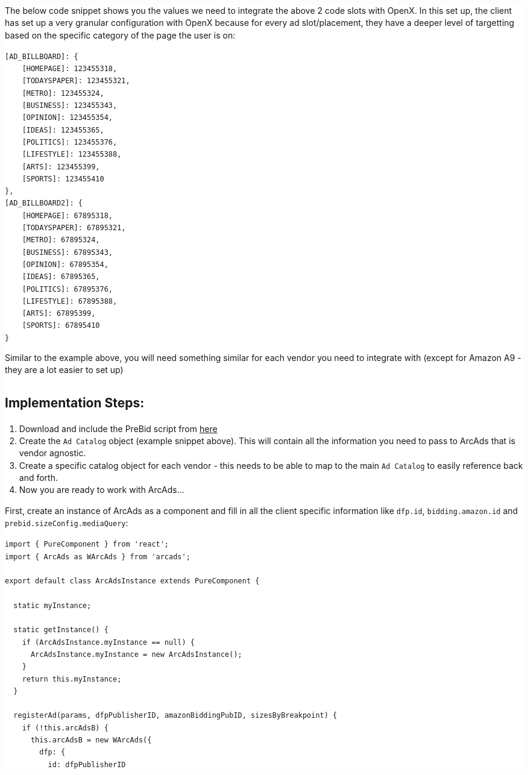 The below code snippet shows you the values we need to integrate the above 2 code slots with OpenX. In this set up, the client has set up a very granular configuration with OpenX because for every ad slot/placement, they have a deeper level of targetting based on the specific category of the page the user is on:
```
[AD_BILLBOARD]: {
    [HOMEPAGE]: 123455318,
    [TODAYSPAPER]: 123455321,
    [METRO]: 123455324,
    [BUSINESS]: 123455343,
    [OPINION]: 123455354,
    [IDEAS]: 123455365,
    [POLITICS]: 123455376,
    [LIFESTYLE]: 123455388,
    [ARTS]: 123455399,
    [SPORTS]: 123455410
},
[AD_BILLBOARD2]: {
    [HOMEPAGE]: 67895318,
    [TODAYSPAPER]: 67895321,
    [METRO]: 67895324,
    [BUSINESS]: 67895343,
    [OPINION]: 67895354,
    [IDEAS]: 67895365,
    [POLITICS]: 67895376,
    [LIFESTYLE]: 67895388,
    [ARTS]: 67895399,
    [SPORTS]: 67895410
}
```

Similar to the example above, you will need something similar for each vendor you need to integrate with (except for Amazon A9 - they are a lot easier to set up)

## Implementation Steps:
1. Download and include the PreBid script from [here](http://prebid.org/download.html)
2. Create the `Ad Catalog` object (example snippet above). This will contain all the information you need to pass to ArcAds that is vendor agnostic.
3. Create a specific catalog object for each vendor - this needs to be able to map to the main `Ad Catalog` to easily reference back and forth.
4. Now you are ready to work with ArcAds...

First, create an instance of ArcAds as a component and fill in all the client specific information like `dfp.id`, `bidding.amazon.id` and `prebid.sizeConfig.mediaQuery`:

```
import { PureComponent } from 'react';
import { ArcAds as WArcAds } from 'arcads';

export default class ArcAdsInstance extends PureComponent {

  static myInstance;

  static getInstance() {
    if (ArcAdsInstance.myInstance == null) {
      ArcAdsInstance.myInstance = new ArcAdsInstance();
    }
    return this.myInstance;
  }

  registerAd(params, dfpPublisherID, amazonBiddingPubID, sizesByBreakpoint) {
    if (!this.arcAdsB) {
      this.arcAdsB = new WArcAds({
        dfp: {
          id: dfpPublisherID
```